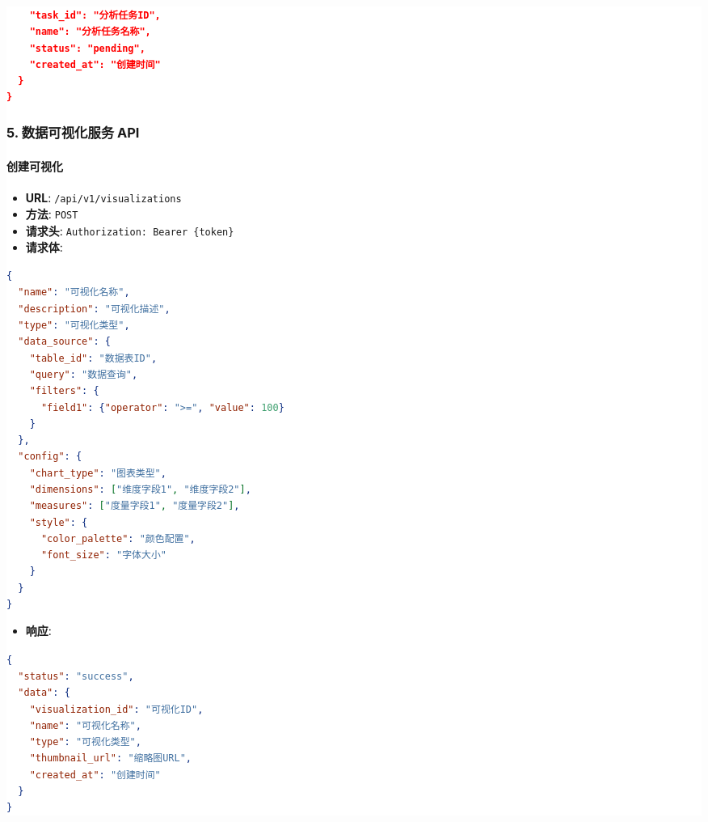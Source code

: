 ```json
    "task_id": "分析任务ID",
    "name": "分析任务名称",
    "status": "pending",
    "created_at": "创建时间"
  }
}
```

### 5. 数据可视化服务 API

#### 创建可视化
- **URL**: `/api/v1/visualizations`
- **方法**: `POST`
- **请求头**: `Authorization: Bearer {token}`
- **请求体**:
```json
{
  "name": "可视化名称",
  "description": "可视化描述",
  "type": "可视化类型",
  "data_source": {
    "table_id": "数据表ID",
    "query": "数据查询",
    "filters": {
      "field1": {"operator": ">=", "value": 100}
    }
  },
  "config": {
    "chart_type": "图表类型",
    "dimensions": ["维度字段1", "维度字段2"],
    "measures": ["度量字段1", "度量字段2"],
    "style": {
      "color_palette": "颜色配置",
      "font_size": "字体大小"
    }
  }
}
```
- **响应**:
```json
{
  "status": "success",
  "data": {
    "visualization_id": "可视化ID",
    "name": "可视化名称",
    "type": "可视化类型",
    "thumbnail_url": "缩略图URL",
    "created_at": "创建时间"
  }
}
```
